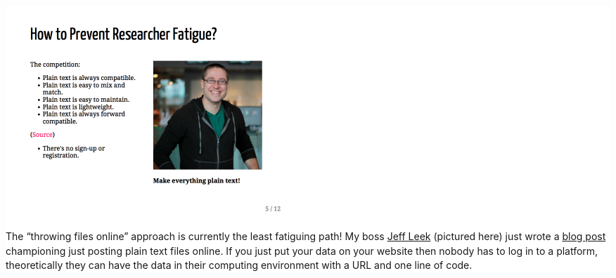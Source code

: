 <div class="col-md-6 pull-left">



<img style="width:100%;max-width:400px" src="/img/2017-06-19-Turning-Researcher-Fatigue-into-Puppy-Fatigue/5.png">

</div>

<div class="col-md-1 hidden-xs">
</div>

<div class="col-md-5 pull-right">

<p>The &ldquo;throwing files online&rdquo; approach is currently the least fatiguing path!
My boss <a href="https://twitter.com/jtleek">Jeff Leek</a> (pictured here) just wrote a
<a href="https://simplystatistics.org/2017/06/13/the-future-of-education-is-plain-text/">blog post</a>
championing just posting plain text files online. If you just put your data
on your website then nobody has to log in to a platform, theoretically they
can have the data in their computing environment with a URL and one line of
code.</p>


</div>

